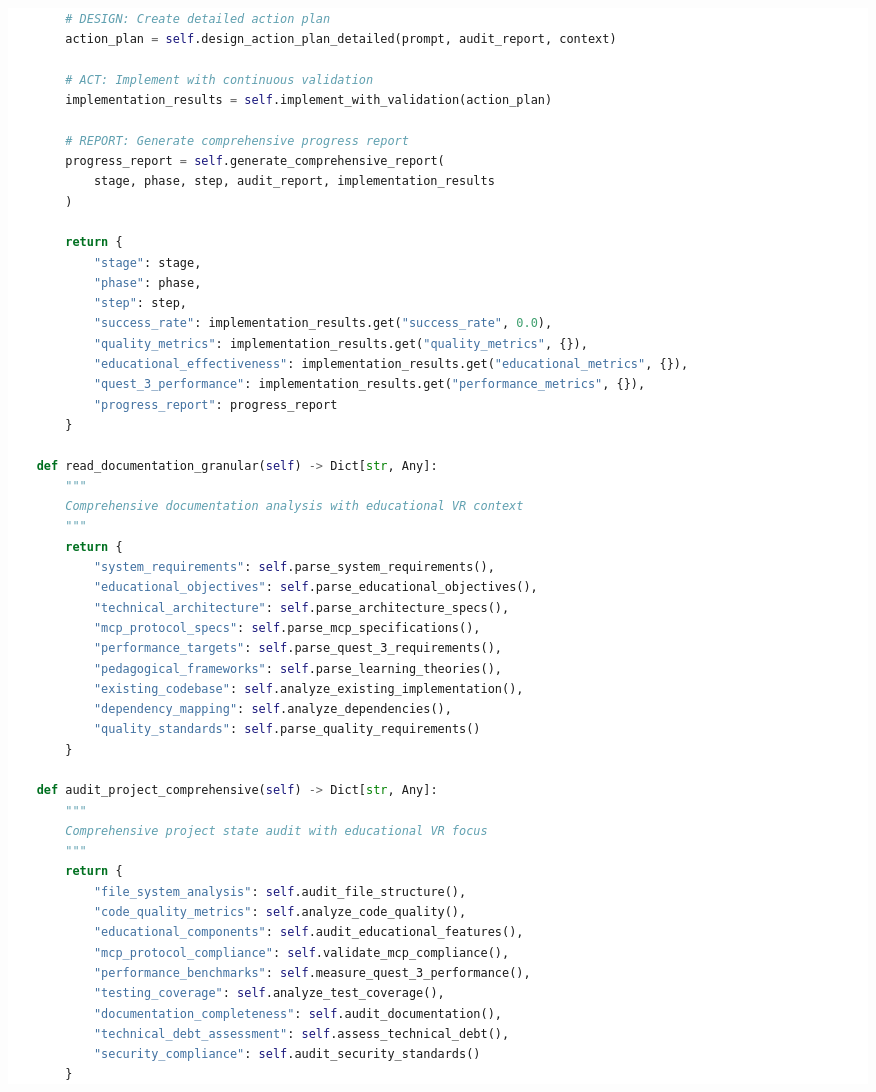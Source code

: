 ```python
        # DESIGN: Create detailed action plan
        action_plan = self.design_action_plan_detailed(prompt, audit_report, context)
        
        # ACT: Implement with continuous validation
        implementation_results = self.implement_with_validation(action_plan)
        
        # REPORT: Generate comprehensive progress report
        progress_report = self.generate_comprehensive_report(
            stage, phase, step, audit_report, implementation_results
        )
        
        return {
            "stage": stage,
            "phase": phase,
            "step": step,
            "success_rate": implementation_results.get("success_rate", 0.0),
            "quality_metrics": implementation_results.get("quality_metrics", {}),
            "educational_effectiveness": implementation_results.get("educational_metrics", {}),
            "quest_3_performance": implementation_results.get("performance_metrics", {}),
            "progress_report": progress_report
        }
    
    def read_documentation_granular(self) -> Dict[str, Any]:
        """
        Comprehensive documentation analysis with educational VR context
        """
        return {
            "system_requirements": self.parse_system_requirements(),
            "educational_objectives": self.parse_educational_objectives(),
            "technical_architecture": self.parse_architecture_specs(),
            "mcp_protocol_specs": self.parse_mcp_specifications(),
            "performance_targets": self.parse_quest_3_requirements(),
            "pedagogical_frameworks": self.parse_learning_theories(),
            "existing_codebase": self.analyze_existing_implementation(),
            "dependency_mapping": self.analyze_dependencies(),
            "quality_standards": self.parse_quality_requirements()
        }
    
    def audit_project_comprehensive(self) -> Dict[str, Any]:
        """
        Comprehensive project state audit with educational VR focus
        """
        return {
            "file_system_analysis": self.audit_file_structure(),
            "code_quality_metrics": self.analyze_code_quality(),
            "educational_components": self.audit_educational_features(),
            "mcp_protocol_compliance": self.validate_mcp_compliance(),
            "performance_benchmarks": self.measure_quest_3_performance(),
            "testing_coverage": self.analyze_test_coverage(),
            "documentation_completeness": self.audit_documentation(),
            "technical_debt_assessment": self.assess_technical_debt(),
            "security_compliance": self.audit_security_standards()
        }
```
